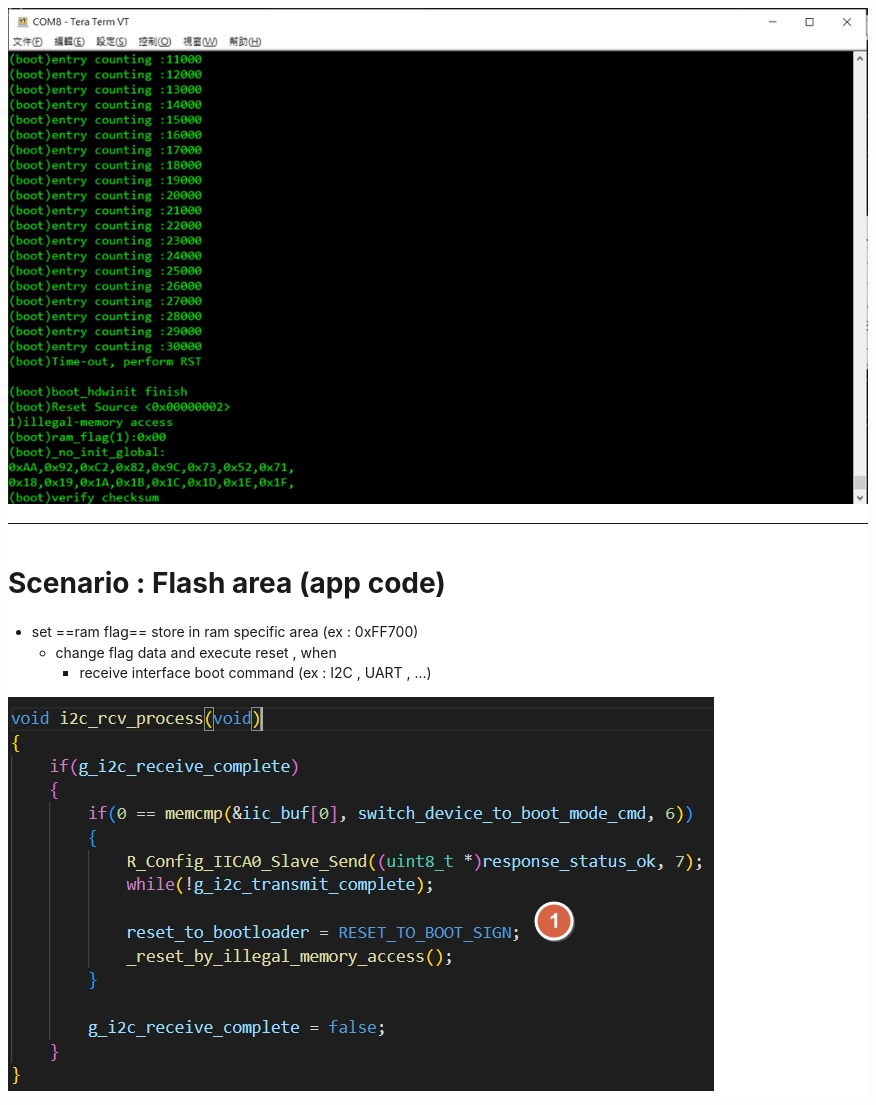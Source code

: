 ![](img/boot_timer_irq_couting.jpg)

---

<a id="ram_flag"></a>

# Scenario : Flash area (app code)

* set ==ram flag== store in ram specific area (ex : 0xFF700) 
  * change flag data and execute reset , when
    * receive interface boot command (ex : I2C , UART , ...) 

![](img/app_flag_set.jpg)
